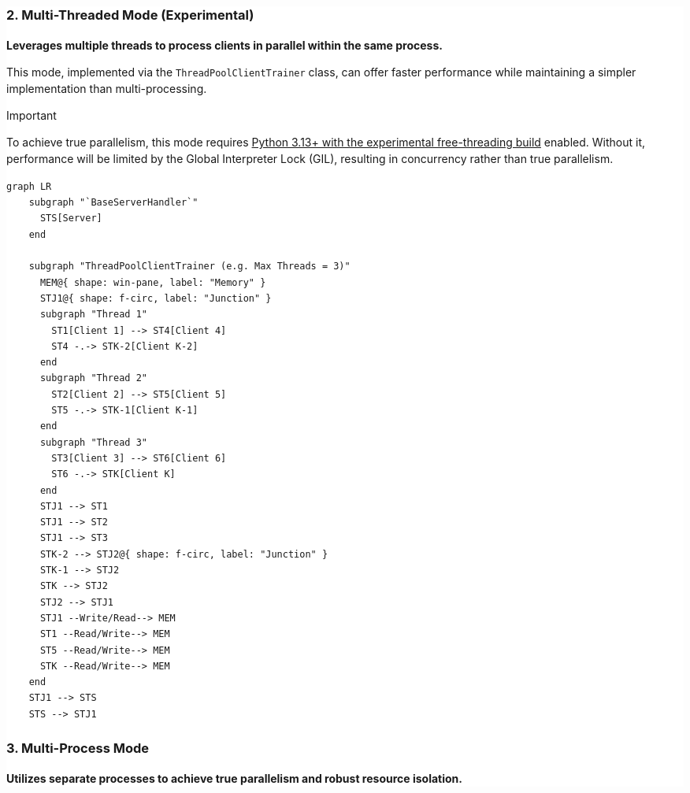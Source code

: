 ### 2. Multi-Threaded Mode (Experimental)

**Leverages multiple threads to process clients in parallel within the same process.**

This mode, implemented via the `ThreadPoolClientTrainer` class, can offer faster performance while maintaining a simpler implementation than multi-processing.

> [!IMPORTANT]
> To achieve true parallelism, this mode requires [Python 3.13+ with the experimental free-threading build](https://docs.python.org/3/howto/free-threading-python.html) enabled. Without it, performance will be limited by the Global Interpreter Lock (GIL), resulting in concurrency rather than true parallelism.

```mermaid
graph LR
    subgraph "`BaseServerHandler`"
      STS[Server]
    end

    subgraph "ThreadPoolClientTrainer (e.g. Max Threads = 3)"
      MEM@{ shape: win-pane, label: "Memory" }
      STJ1@{ shape: f-circ, label: "Junction" }
      subgraph "Thread 1"
        ST1[Client 1] --> ST4[Client 4]
        ST4 -.-> STK-2[Client K-2]
      end
      subgraph "Thread 2"
        ST2[Client 2] --> ST5[Client 5]
        ST5 -.-> STK-1[Client K-1]
      end
      subgraph "Thread 3"
        ST3[Client 3] --> ST6[Client 6]
        ST6 -.-> STK[Client K]
      end
      STJ1 --> ST1
      STJ1 --> ST2
      STJ1 --> ST3
      STK-2 --> STJ2@{ shape: f-circ, label: "Junction" }
      STK-1 --> STJ2
      STK --> STJ2
      STJ2 --> STJ1
      STJ1 --Write/Read--> MEM
      ST1 --Read/Write--> MEM
      ST5 --Read/Write--> MEM
      STK --Read/Write--> MEM
    end
    STJ1 --> STS
    STS --> STJ1
```

### 3. Multi-Process Mode

**Utilizes separate processes to achieve true parallelism and robust resource isolation.**
